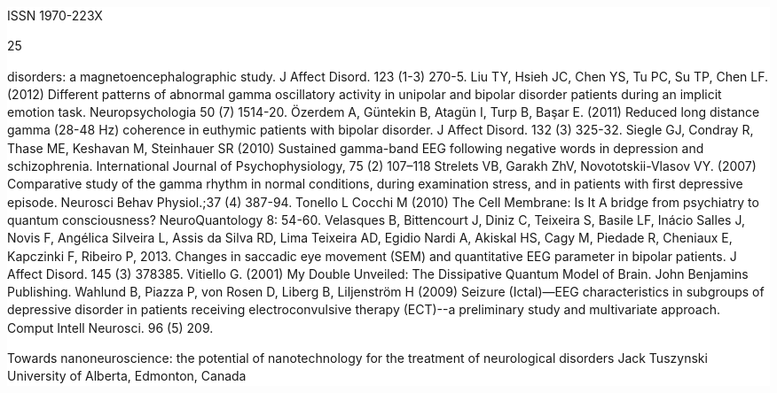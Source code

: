 ISSN 1970-223X

25

disorders: a magnetoencephalographic study. J
Affect Disord. 123 (1-3) 270-5.
Liu TY, Hsieh JC, Chen YS, Tu PC, Su TP, Chen
LF. (2012) Different patterns of abnormal
gamma oscillatory activity in unipolar and
bipolar disorder patients during an implicit
emotion task. Neuropsychologia 50 (7) 1514-20.
Özerdem A, Güntekin B, Atagün I, Turp B, Başar
E. (2011) Reduced long distance gamma (28-48
Hz) coherence in euthymic patients with bipolar
disorder. J Affect Disord. 132 (3) 325-32.
Siegle GJ, Condray R, Thase ME, Keshavan M,
Steinhauer SR (2010) Sustained gamma-band
EEG following negative words in depression
and schizophrenia. International Journal of
Psychophysiology, 75 (2) 107–118
Strelets VB, Garakh ZhV, Novototskii-Vlasov VY.
(2007) Comparative study of the gamma rhythm
in normal conditions, during examination stress,
and in patients with first depressive episode.
Neurosci Behav Physiol.;37 (4) 387-94.
Tonello L Cocchi M (2010) The Cell Membrane: Is
It A bridge from psychiatry to quantum
consciousness? NeuroQuantology 8: 54-60.
Velasques B, Bittencourt J, Diniz C, Teixeira S,
Basile LF, Inácio Salles J, Novis F, Angélica
Silveira L, Assis da Silva RD, Lima Teixeira
AD, Egidio Nardi A, Akiskal HS, Cagy M,
Piedade R, Cheniaux E, Kapczinki F, Ribeiro P,
2013. Changes in saccadic eye movement
(SEM) and quantitative EEG parameter in
bipolar patients. J Affect Disord. 145 (3) 378385.
Vitiello G. (2001) My Double Unveiled: The
Dissipative Quantum Model of Brain. John
Benjamins Publishing.
Wahlund B, Piazza P, von Rosen D, Liberg B,
Liljenström H (2009) Seizure (Ictal)—EEG
characteristics in subgroups of depressive
disorder in patients receiving electroconvulsive
therapy (ECT)--a preliminary study and
multivariate approach. Comput Intell Neurosci.
96 (5) 209.

Towards nanoneuroscience: the
potential of nanotechnology for
the treatment of neurological
disorders
Jack Tuszynski
University of Alberta, Edmonton, Canada
